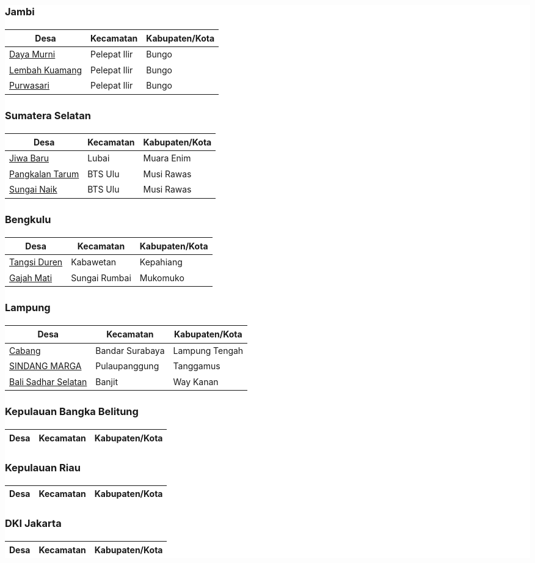### Jambi

| Desa | Kecamatan | Kabupaten/Kota |
|----|----|----|
| [Daya Murni](http://dayamurni.desa.id) | Pelepat Ilir | Bungo |
| [Lembah Kuamang](http://lembahkuamang.desa.id) | Pelepat Ilir | Bungo |
| [Purwasari](http://purwasari.desa.id) | Pelepat Ilir | Bungo |

### Sumatera Selatan

| Desa | Kecamatan | Kabupaten/Kota |
|----|----|----|
| [Jiwa Baru](http://jiwabaru.web.id) | Lubai | Muara Enim |
| [Pangkalan Tarum](http://pangkalantarum.desa-id.com) | BTS Ulu | Musi Rawas |
| [Sungai Naik](http://sungainaik.desa-id.com) | BTS Ulu | Musi Rawas |

### Bengkulu

| Desa | Kecamatan | Kabupaten/Kota |
|----|----|----|
| [Tangsi Duren](http://desa-tangsiduren.com) | Kabawetan | Kepahiang |
| [Gajah Mati](http://desagajahmati.com) | Sungai Rumbai | Mukomuko |

### Lampung

| Desa | Kecamatan | Kabupaten/Kota |
|----|----|----|
| [Cabang](http://cabang.desa.id) | Bandar Surabaya | Lampung Tengah |
| [SINDANG MARGA](http://languagetechnologies.com) | Pulaupanggung | Tanggamus |
| [Bali Sadhar Selatan](http://banjitdesain.web.id) | Banjit | Way Kanan |

### Kepulauan Bangka Belitung

| Desa | Kecamatan | Kabupaten/Kota |
|----|----|----|

### Kepulauan Riau

| Desa | Kecamatan | Kabupaten/Kota |
|----|----|----|

### DKI Jakarta

| Desa | Kecamatan | Kabupaten/Kota |
|----|----|----|
